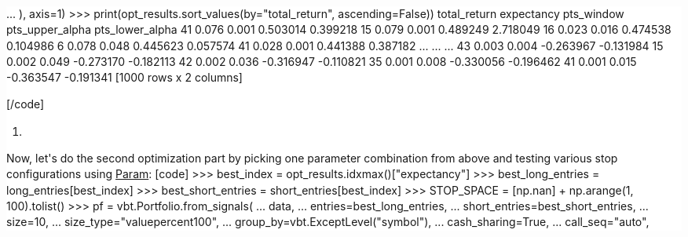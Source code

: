  [](https://vectorbt.pro/pvt_7a467f6b/tutorials/pairs-trading/#__codelineno-18-15)... ), axis=1)
 [](https://vectorbt.pro/pvt_7a467f6b/tutorials/pairs-trading/#__codelineno-18-16)>>> print(opt_results.sort_values(by="total_return", ascending=False))
 [](https://vectorbt.pro/pvt_7a467f6b/tutorials/pairs-trading/#__codelineno-18-17) total_return expectancy
 [](https://vectorbt.pro/pvt_7a467f6b/tutorials/pairs-trading/#__codelineno-18-18)pts_window pts_upper_alpha pts_lower_alpha 
 [](https://vectorbt.pro/pvt_7a467f6b/tutorials/pairs-trading/#__codelineno-18-19)41 0.076 0.001 0.503014 0.399218
 [](https://vectorbt.pro/pvt_7a467f6b/tutorials/pairs-trading/#__codelineno-18-20)15 0.079 0.001 0.489249 2.718049
 [](https://vectorbt.pro/pvt_7a467f6b/tutorials/pairs-trading/#__codelineno-18-21)16 0.023 0.016 0.474538 0.104986
 [](https://vectorbt.pro/pvt_7a467f6b/tutorials/pairs-trading/#__codelineno-18-22)6 0.078 0.048 0.445623 0.057574
 [](https://vectorbt.pro/pvt_7a467f6b/tutorials/pairs-trading/#__codelineno-18-23)41 0.028 0.001 0.441388 0.387182
 [](https://vectorbt.pro/pvt_7a467f6b/tutorials/pairs-trading/#__codelineno-18-24)... ... ...
 [](https://vectorbt.pro/pvt_7a467f6b/tutorials/pairs-trading/#__codelineno-18-25)43 0.003 0.004 -0.263967 -0.131984
 [](https://vectorbt.pro/pvt_7a467f6b/tutorials/pairs-trading/#__codelineno-18-26)15 0.002 0.049 -0.273170 -0.182113
 [](https://vectorbt.pro/pvt_7a467f6b/tutorials/pairs-trading/#__codelineno-18-27)42 0.002 0.036 -0.316947 -0.110821
 [](https://vectorbt.pro/pvt_7a467f6b/tutorials/pairs-trading/#__codelineno-18-28)35 0.001 0.008 -0.330056 -0.196462
 [](https://vectorbt.pro/pvt_7a467f6b/tutorials/pairs-trading/#__codelineno-18-29)41 0.001 0.015 -0.363547 -0.191341
 [](https://vectorbt.pro/pvt_7a467f6b/tutorials/pairs-trading/#__codelineno-18-30)
 [](https://vectorbt.pro/pvt_7a467f6b/tutorials/pairs-trading/#__codelineno-18-31)[1000 rows x 2 columns]
 
[/code]

 1. 

Now, let's do the second optimization part by picking one parameter combination from above and testing various stop configurations using [Param](https://vectorbt.pro/pvt_7a467f6b/api/utils/params/#vectorbtpro.utils.params.Param):
[code] 
 [](https://vectorbt.pro/pvt_7a467f6b/tutorials/pairs-trading/#__codelineno-19-1)>>> best_index = opt_results.idxmax()["expectancy"] 
 [](https://vectorbt.pro/pvt_7a467f6b/tutorials/pairs-trading/#__codelineno-19-2)>>> best_long_entries = long_entries[best_index]
 [](https://vectorbt.pro/pvt_7a467f6b/tutorials/pairs-trading/#__codelineno-19-3)>>> best_short_entries = short_entries[best_index]
 [](https://vectorbt.pro/pvt_7a467f6b/tutorials/pairs-trading/#__codelineno-19-4)>>> STOP_SPACE = [np.nan] + np.arange(1, 100).tolist() 
 [](https://vectorbt.pro/pvt_7a467f6b/tutorials/pairs-trading/#__codelineno-19-5)
 [](https://vectorbt.pro/pvt_7a467f6b/tutorials/pairs-trading/#__codelineno-19-6)>>> pf = vbt.Portfolio.from_signals(
 [](https://vectorbt.pro/pvt_7a467f6b/tutorials/pairs-trading/#__codelineno-19-7)... data,
 [](https://vectorbt.pro/pvt_7a467f6b/tutorials/pairs-trading/#__codelineno-19-8)... entries=best_long_entries,
 [](https://vectorbt.pro/pvt_7a467f6b/tutorials/pairs-trading/#__codelineno-19-9)... short_entries=best_short_entries,
 [](https://vectorbt.pro/pvt_7a467f6b/tutorials/pairs-trading/#__codelineno-19-10)... size=10,
 [](https://vectorbt.pro/pvt_7a467f6b/tutorials/pairs-trading/#__codelineno-19-11)... size_type="valuepercent100",
 [](https://vectorbt.pro/pvt_7a467f6b/tutorials/pairs-trading/#__codelineno-19-12)... group_by=vbt.ExceptLevel("symbol"),
 [](https://vectorbt.pro/pvt_7a467f6b/tutorials/pairs-trading/#__codelineno-19-13)... cash_sharing=True,
 [](https://vectorbt.pro/pvt_7a467f6b/tutorials/pairs-trading/#__codelineno-19-14)... call_seq="auto",